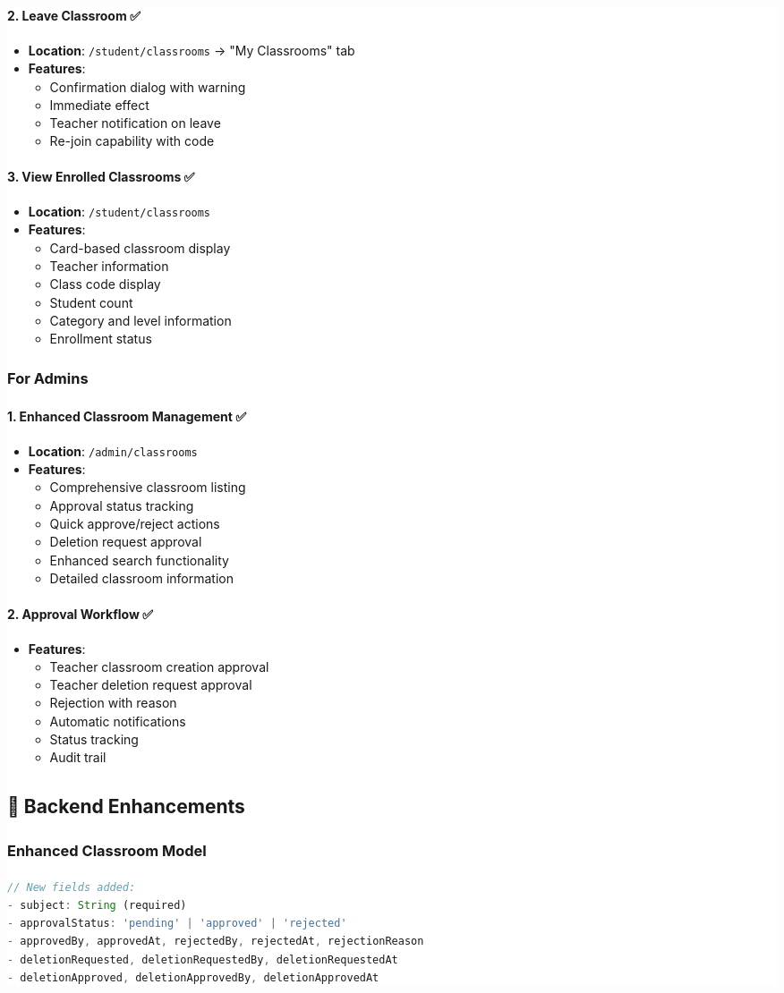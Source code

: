 #### 2. Leave Classroom ✅
- **Location**: `/student/classrooms` → "My Classrooms" tab
- **Features**:
  - Confirmation dialog with warning
  - Immediate effect
  - Teacher notification on leave
  - Re-join capability with code

#### 3. View Enrolled Classrooms ✅
- **Location**: `/student/classrooms`
- **Features**:
  - Card-based classroom display
  - Teacher information
  - Class code display
  - Student count
  - Category and level information
  - Enrollment status

### For Admins

#### 1. Enhanced Classroom Management ✅
- **Location**: `/admin/classrooms`
- **Features**:
  - Comprehensive classroom listing
  - Approval status tracking
  - Quick approve/reject actions
  - Deletion request approval
  - Enhanced search functionality
  - Detailed classroom information

#### 2. Approval Workflow ✅
- **Features**:
  - Teacher classroom creation approval
  - Teacher deletion request approval
  - Rejection with reason
  - Automatic notifications
  - Status tracking
  - Audit trail

## 🔧 Backend Enhancements

### Enhanced Classroom Model
```javascript
// New fields added:
- subject: String (required)
- approvalStatus: 'pending' | 'approved' | 'rejected'
- approvedBy, approvedAt, rejectedBy, rejectedAt, rejectionReason
- deletionRequested, deletionRequestedBy, deletionRequestedAt
- deletionApproved, deletionApprovedBy, deletionApprovedAt
```
